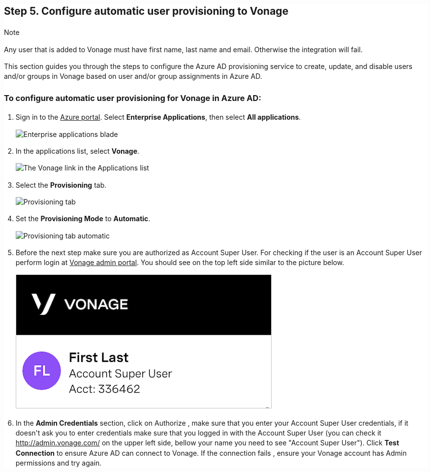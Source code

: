 
## Step 5. Configure automatic user provisioning to Vonage 

> [!NOTE]
>  Any user that is added to Vonage must have first name, last name and email. Otherwise the integration will fail.

This section guides you through the steps to configure the Azure AD provisioning service to create, update, and disable users and/or groups in Vonage based on user and/or group assignments in Azure AD.

### To configure automatic user provisioning for Vonage in Azure AD:

1. Sign in to the [Azure portal](https://portal.azure.com). Select **Enterprise Applications**, then select **All applications**.

	![Enterprise applications blade](common/enterprise-applications.png)

1. In the applications list, select **Vonage**.

	![The Vonage link in the Applications list](common/all-applications.png)

1. Select the **Provisioning** tab.

	![Provisioning tab](common/provisioning.png)

1. Set the **Provisioning Mode** to **Automatic**.

	![Provisioning tab automatic](common/provisioning-automatic.png)

1. Before the next step make sure you are authorized as Account Super User. For checking if the user is an Account Super User perform login at [Vonage admin portal](http://admin.vonage.com).
   You should see on the top left side similar to the picture below.

   ![Provisioning tab user](media/vonage-provisioning-tutorial/account-super-user.png)

1. In the **Admin Credentials** section, click on Authorize , make sure that you enter your Account Super User credentials, if it doesn't ask you to enter credentials make sure that you logged in with the Account Super User (you can check it http://admin.vonage.com/ on the upper left side, bellow your name you need to see "Account Super User"). Click **Test Connection** to ensure Azure AD can connect to Vonage. If the connection fails , ensure your Vonage account has Admin permissions and try again.
